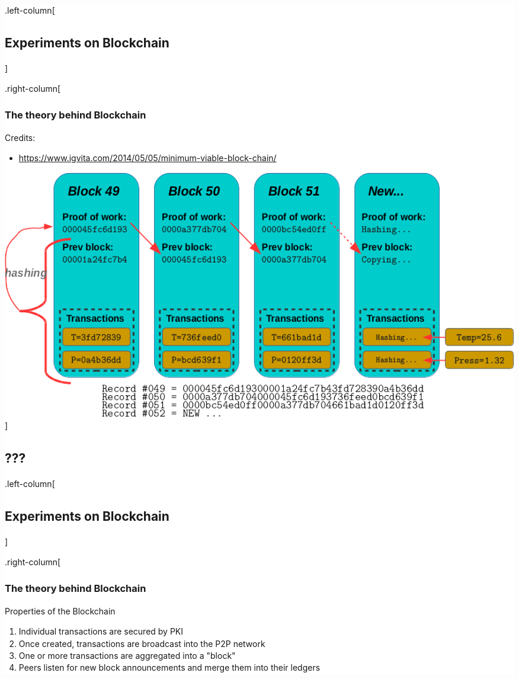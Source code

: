 .left-column[
## Experiments on Blockchain
]

.right-column[
### The theory behind Blockchain

Credits:
 
 - https://www.igvita.com/2014/05/05/minimum-viable-block-chain/

![:scale 500px](assets/blockchain.png)
]

???
---

.left-column[
## Experiments on Blockchain
]

.right-column[
### The theory behind Blockchain

Properties of the Blockchain

1. Individual transactions are secured by PKI
2. Once created, transactions are broadcast into the P2P network
3. One or more transactions are aggregated into a "block"
4. Peers listen for new block announcements and merge them into their ledgers
